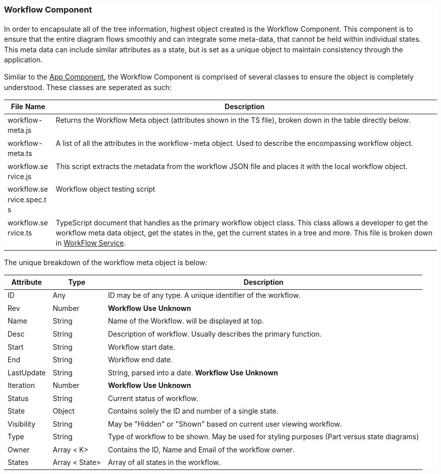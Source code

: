 ### Workflow Component

In order to encapsulate all of the tree information, highest object created is the Workflow Component. This component is to ensure that the entire diagram flows smoothly and can integrate some meta-data, that cannot be held within individual states. This meta data can include similar attributes as a state, but is set as a unique object to maintain consistency through the application.

Similar to the [App Component](#app-compoenent), the Workflow Component is comprised of several classes to ensure the object is completely understood. These classes are seperated as such:

File Name                | Description
------------------------ | ---------------------------------------------------------------------------------------------------------------------------------------------------------------------------------------------------------------------------------------------------------------------------------
workflow-meta.js         | Returns the Workflow Meta object (attributes shown in the TS file), broken down in the table directly below.
workflow-meta.ts         | A list of all the attributes in the workflow-meta object. Used to describe the encompassing workflow object.
workflow.service.js      | This script extracts the metadata from the workflow JSON file and places it with the local workflow object.
workflow.service.spec.ts | Workflow object testing script
workflow.service.ts      | TypeScript document that handles as the primary workflow object class. This class allows a developer to get the workflow meta data object, get the states in the, get the current states in a tree and more. This file is broken down in [WorkFlow Service](WorkFlow_Service.md).

The unique breakdown of the workflow meta object is below:

Attribute  | Type           | Description
---------- | -------------- | -------------------------------------------------------------------------------------------
ID         | Any            | ID may be of any type. A unique identifier of the workflow.
Rev        | Number         | **Workflow Use Unknown**
Name       | String         | Name of the Workflow. will be displayed at top.
Desc       | String         | Description of workflow. Usually describes the primary function.
Start      | String         | Workflow start date.
End        | String         | Workflow end date.
LastUpdate | String         | String, parsed into a date. **Workflow Use Unknown**
Iteration  | Number         | **Workflow Use Unknown**
Status     | String         | Current status of workflow.
State      | Object         | Contains solely the ID and number of a single state.
Visibility | String         | May be "Hidden" or "Shown" based on current user viewing workflow.
Type       | String         | Type of workflow to be shown. May be used for styling purposes (Part versus state diagrams)
Owner      | Array < K>     | Contains the ID, Name and Email of the workflow owner.
States     | Array < State> | Array of all states in the workflow.
